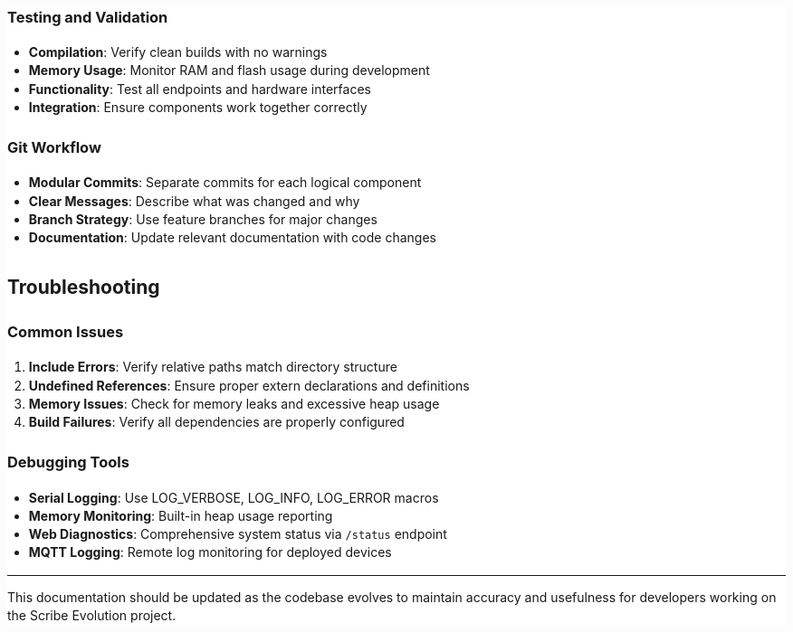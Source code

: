 ### Testing and Validation

- **Compilation**: Verify clean builds with no warnings
- **Memory Usage**: Monitor RAM and flash usage during development
- **Functionality**: Test all endpoints and hardware interfaces
- **Integration**: Ensure components work together correctly

### Git Workflow

- **Modular Commits**: Separate commits for each logical component
- **Clear Messages**: Describe what was changed and why
- **Branch Strategy**: Use feature branches for major changes
- **Documentation**: Update relevant documentation with code changes

## Troubleshooting

### Common Issues

1. **Include Errors**: Verify relative paths match directory structure
2. **Undefined References**: Ensure proper extern declarations and definitions
3. **Memory Issues**: Check for memory leaks and excessive heap usage
4. **Build Failures**: Verify all dependencies are properly configured

### Debugging Tools

- **Serial Logging**: Use LOG_VERBOSE, LOG_INFO, LOG_ERROR macros
- **Memory Monitoring**: Built-in heap usage reporting
- **Web Diagnostics**: Comprehensive system status via `/status` endpoint
- **MQTT Logging**: Remote log monitoring for deployed devices

---

This documentation should be updated as the codebase evolves to maintain
accuracy and usefulness for developers working on the Scribe Evolution project.
